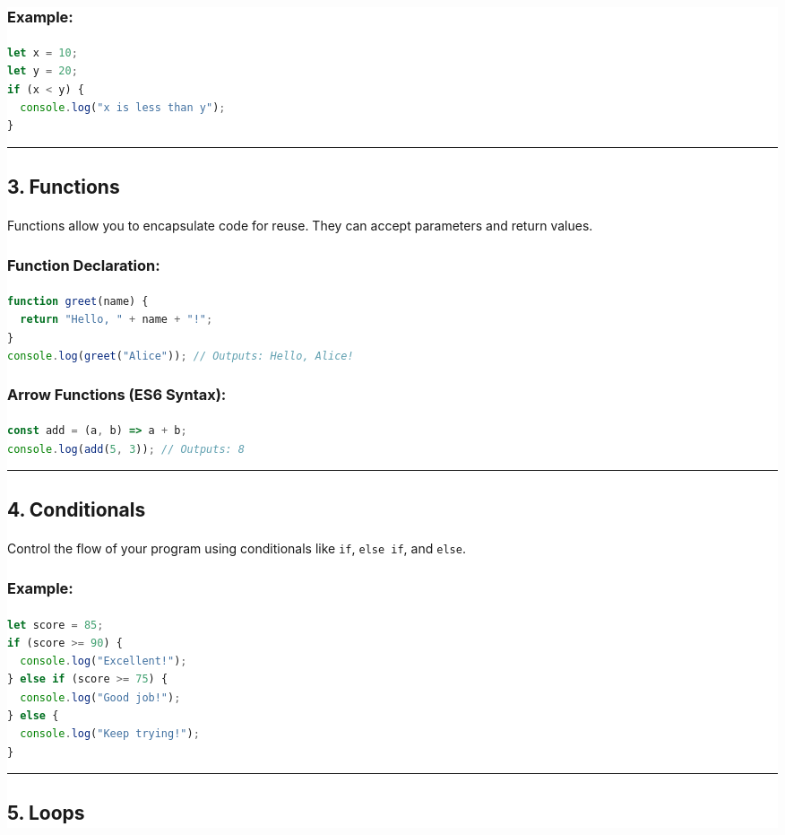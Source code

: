 ### Example:
```js
let x = 10;
let y = 20;
if (x < y) {
  console.log("x is less than y");
}
```

---

## 3. Functions

Functions allow you to encapsulate code for reuse. They can accept parameters and return values.

### Function Declaration:
```js
function greet(name) {
  return "Hello, " + name + "!";
}
console.log(greet("Alice")); // Outputs: Hello, Alice!
```

### Arrow Functions (ES6 Syntax):
```js
const add = (a, b) => a + b;
console.log(add(5, 3)); // Outputs: 8
```

---

## 4. Conditionals

Control the flow of your program using conditionals like `if`, `else if`, and `else`.

### Example:
```js
let score = 85;
if (score >= 90) {
  console.log("Excellent!");
} else if (score >= 75) {
  console.log("Good job!");
} else {
  console.log("Keep trying!");
}
```

---

## 5. Loops
